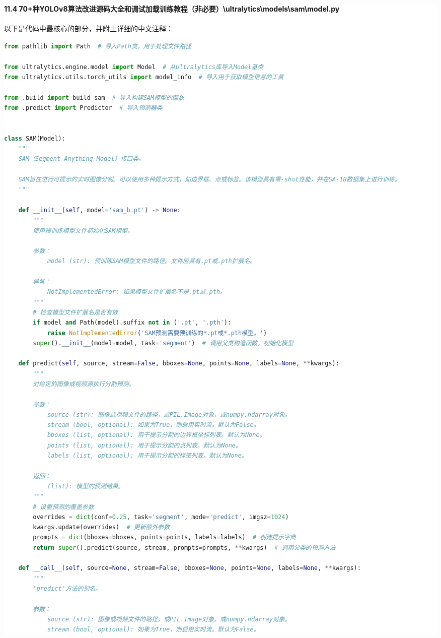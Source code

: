#### 11.4 70+种YOLOv8算法改进源码大全和调试加载训练教程（非必要）\ultralytics\models\sam\model.py

以下是代码中最核心的部分，并附上详细的中文注释：

```python
from pathlib import Path  # 导入Path类，用于处理文件路径

from ultralytics.engine.model import Model  # 从Ultralytics库导入Model基类
from ultralytics.utils.torch_utils import model_info  # 导入用于获取模型信息的工具

from .build import build_sam  # 导入构建SAM模型的函数
from .predict import Predictor  # 导入预测器类


class SAM(Model):
    """
    SAM（Segment Anything Model）接口类。

    SAM旨在进行可提示的实时图像分割。可以使用多种提示方式，如边界框、点或标签。该模型具有零-shot性能，并在SA-1B数据集上进行训练。
    """

    def __init__(self, model='sam_b.pt') -> None:
        """
        使用预训练模型文件初始化SAM模型。

        参数：
            model (str): 预训练SAM模型文件的路径。文件应具有.pt或.pth扩展名。

        异常：
            NotImplementedError: 如果模型文件扩展名不是.pt或.pth。
        """
        # 检查模型文件扩展名是否有效
        if model and Path(model).suffix not in ('.pt', '.pth'):
            raise NotImplementedError('SAM预测需要预训练的*.pt或*.pth模型。')
        super().__init__(model=model, task='segment')  # 调用父类构造函数，初始化模型

    def predict(self, source, stream=False, bboxes=None, points=None, labels=None, **kwargs):
        """
        对给定的图像或视频源执行分割预测。

        参数：
            source (str): 图像或视频文件的路径，或PIL.Image对象，或numpy.ndarray对象。
            stream (bool, optional): 如果为True，则启用实时流。默认为False。
            bboxes (list, optional): 用于提示分割的边界框坐标列表。默认为None。
            points (list, optional): 用于提示分割的点列表。默认为None。
            labels (list, optional): 用于提示分割的标签列表。默认为None。

        返回：
            (list): 模型的预测结果。
        """
        # 设置预测的覆盖参数
        overrides = dict(conf=0.25, task='segment', mode='predict', imgsz=1024)
        kwargs.update(overrides)  # 更新额外参数
        prompts = dict(bboxes=bboxes, points=points, labels=labels)  # 创建提示字典
        return super().predict(source, stream, prompts=prompts, **kwargs)  # 调用父类的预测方法

    def __call__(self, source=None, stream=False, bboxes=None, points=None, labels=None, **kwargs):
        """
        'predict'方法的别名。

        参数：
            source (str): 图像或视频文件的路径，或PIL.Image对象，或numpy.ndarray对象。
            stream (bool, optional): 如果为True，则启用实时流。默认为False。
```